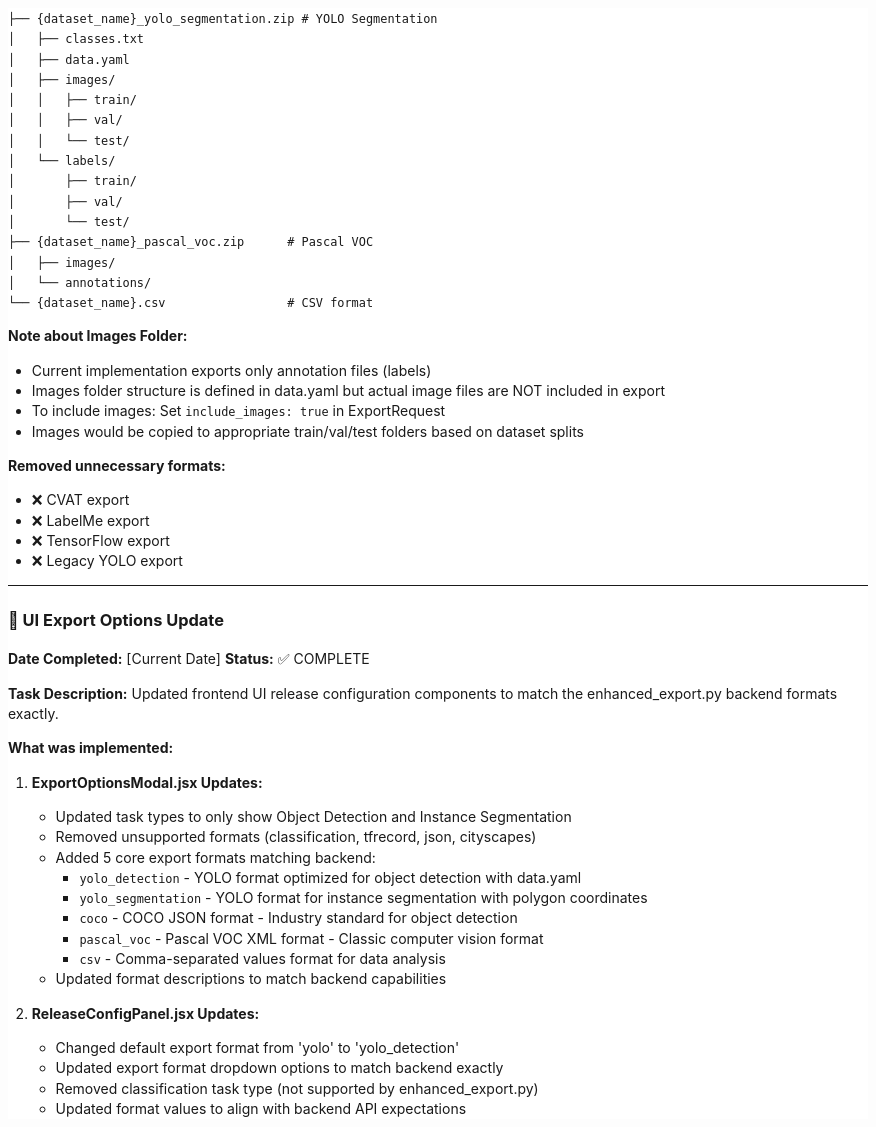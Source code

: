 ```
├── {dataset_name}_yolo_segmentation.zip # YOLO Segmentation
│   ├── classes.txt
│   ├── data.yaml
│   ├── images/
│   │   ├── train/
│   │   ├── val/
│   │   └── test/
│   └── labels/
│       ├── train/
│       ├── val/
│       └── test/
├── {dataset_name}_pascal_voc.zip      # Pascal VOC
│   ├── images/
│   └── annotations/
└── {dataset_name}.csv                 # CSV format
```

**Note about Images Folder:**
- Current implementation exports only annotation files (labels)
- Images folder structure is defined in data.yaml but actual image files are NOT included in export
- To include images: Set `include_images: true` in ExportRequest
- Images would be copied to appropriate train/val/test folders based on dataset splits

**Removed unnecessary formats:**
- ❌ CVAT export
- ❌ LabelMe export  
- ❌ TensorFlow export
- ❌ Legacy YOLO export

---

### 🎨 UI Export Options Update
**Date Completed:** [Current Date]
**Status:** ✅ COMPLETE

**Task Description:**
Updated frontend UI release configuration components to match the enhanced_export.py backend formats exactly.

**What was implemented:**

1. **ExportOptionsModal.jsx Updates:**
   - Updated task types to only show Object Detection and Instance Segmentation
   - Removed unsupported formats (classification, tfrecord, json, cityscapes)
   - Added 5 core export formats matching backend:
     - `yolo_detection` - YOLO format optimized for object detection with data.yaml
     - `yolo_segmentation` - YOLO format for instance segmentation with polygon coordinates
     - `coco` - COCO JSON format - Industry standard for object detection
     - `pascal_voc` - Pascal VOC XML format - Classic computer vision format
     - `csv` - Comma-separated values format for data analysis
   - Updated format descriptions to match backend capabilities

2. **ReleaseConfigPanel.jsx Updates:**
   - Changed default export format from 'yolo' to 'yolo_detection'
   - Updated export format dropdown options to match backend exactly
   - Removed classification task type (not supported by enhanced_export.py)
   - Updated format values to align with backend API expectations
